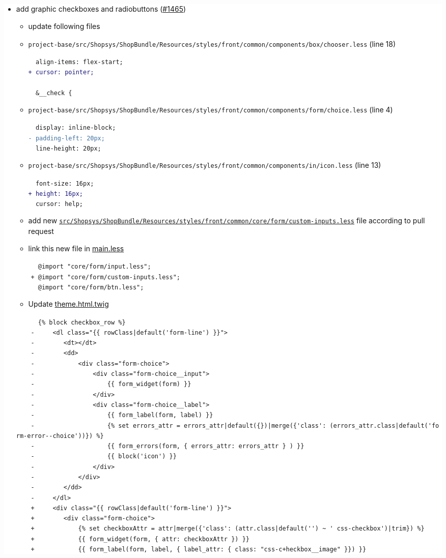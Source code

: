 - add graphic checkboxes and radiobuttons ([#1465](https://github.com/shopsys/shopsys/pull/1465))
    - update following files
    - `project-base/src/Shopsys/ShopBundle/Resources/styles/front/common/components/box/chooser.less` (line 18)
        ```diff
          align-items: flex-start;
        + cursor: pointer;

          &__check {
        ```
    - `project-base/src/Shopsys/ShopBundle/Resources/styles/front/common/components/form/choice.less` (line 4)
        ```diff
          display: inline-block;
        - padding-left: 20px;
          line-height: 20px;
        ```

    - `project-base/src/Shopsys/ShopBundle/Resources/styles/front/common/components/in/icon.less` (line 13)
        ```diff
          font-size: 16px;
        + height: 16px;
          cursor: help;
        ```

    - add new [`src/Shopsys/ShopBundle/Resources/styles/front/common/core/form/custom-inputs.less`](https://github.com/shopsys/shopsys/blob/master/project-base/src/Shopsys/ShopBundle/Resources/styles/front/common/core/form/custom-inputs.less) file according to pull request
    - link this new file in [main.less](https://github.com/shopsys/shopsys/blob/master/project-base/src/Shopsys/ShopBundle/Resources/styles/front/common/main.less)

    ```diff
          @import "core/form/input.less";
        + @import "core/form/custom-inputs.less";
          @import "core/form/btn.less";
    ```

    - Update [theme.html.twig](https://github.com/shopsys/shopsys/blob/master/project-base/src/Shopsys/ShopBundle/Resources/views/Front/Form/theme.html.twig)

    ```diff
          {% block checkbox_row %}
        -     <dl class="{{ rowClass|default('form-line') }}">
        -        <dt></dt>
        -        <dd>
        -            <div class="form-choice">
        -                <div class="form-choice__input">
        -                    {{ form_widget(form) }}
        -                </div>
        -                <div class="form-choice__label">
        -                    {{ form_label(form, label) }}
        -                    {% set errors_attr = errors_attr|default({})|merge({'class': (errors_attr.class|default('form-error--choice'))}) %}
        -                    {{ form_errors(form, { errors_attr: errors_attr } ) }}
        -                    {{ block('icon') }}
        -                </div>
        -            </div>
        -        </dd>
        -     </dl>
        +     <div class="{{ rowClass|default('form-line') }}">
        +        <div class="form-choice">
        +            {% set checkboxAttr = attr|merge({'class': (attr.class|default('') ~ ' css-checkbox')|trim}) %}
        +            {{ form_widget(form, { attr: checkboxAttr }) }}
        +            {{ form_label(form, label, { label_attr: { class: "css-c+heckbox__image" }}) }}